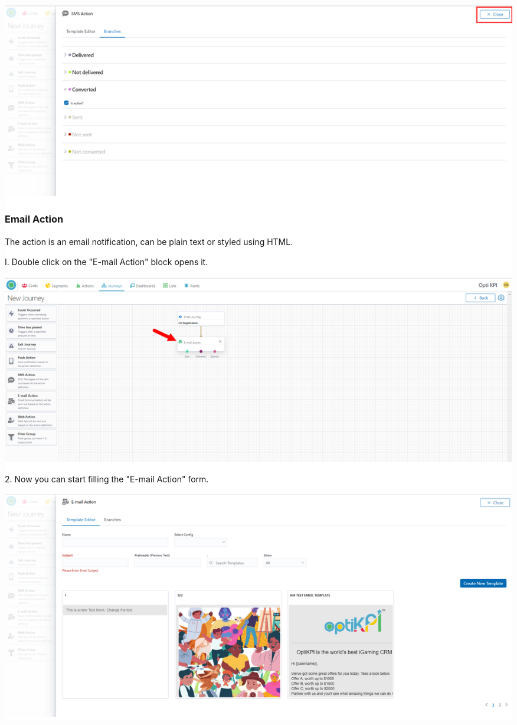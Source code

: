 ![](<.gitbook/assets/image (91).png>)

### Email Action

The action is an email notification, can be plain text or styled using HTML.

I. Double click on the "E-mail Action" block opens it.

![](<.gitbook/assets/image (80).png>)

2\. Now you can start filling the "E-mail Action" form.

![](<.gitbook/assets/image (74).png>)